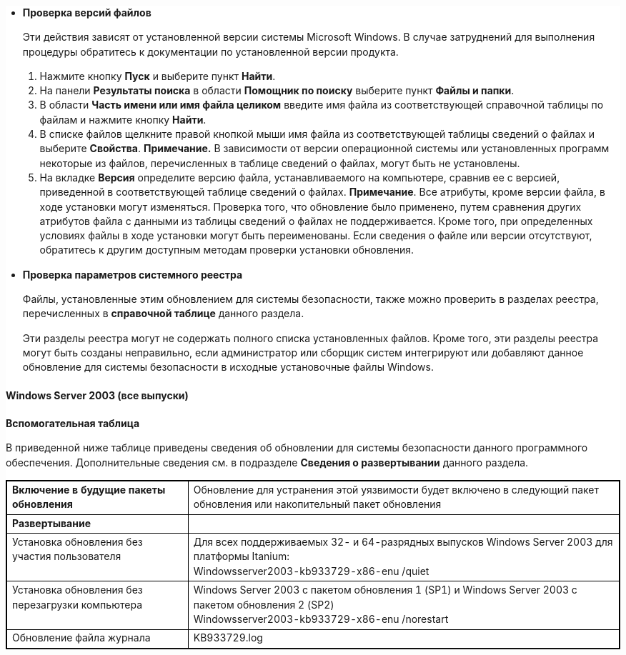 -   **Проверка версий файлов**

    Эти действия зависят от установленной версии системы Microsoft Windows. В случае затруднений для выполнения процедуры обратитесь к документации по установленной версии продукта.

    1.  Нажмите кнопку **Пуск** и выберите пункт **Найти**.
    2.  На панели **Результаты поиска** в области **Помощник по поиску** выберите пункт **Файлы и папки**.
    3.  В области **Часть имени или имя файла целиком** введите имя файла из соответствующей справочной таблицы по файлам и нажмите кнопку **Найти**.
    4.  В списке файлов щелкните правой кнопкой мыши имя файла из соответствующей таблицы сведений о файлах и выберите **Свойства**.
        **Примечание.** В зависимости от версии операционной системы или установленных программ некоторые из файлов, перечисленных в таблице сведений о файлах, могут быть не установлены.
    5.  На вкладке **Версия** определите версию файла, устанавливаемого на компьютере, сравнив ее с версией, приведенной в соответствующей таблице сведений о файлах.
        **Примечание**. Все атрибуты, кроме версии файла, в ходе установки могут изменяться. Проверка того, что обновление было применено, путем сравнения других атрибутов файла с данными из таблицы сведений о файлах не поддерживается. Кроме того, при определенных условиях файлы в ходе установки могут быть переименованы. Если сведения о файле или версии отсутствуют, обратитесь к другим доступным методам проверки установки обновления.

-   **Проверка параметров системного реестра**

    Файлы, установленные этим обновлением для системы безопасности, также можно проверить в разделах реестра, перечисленных в **справочной таблице** данного раздела.

    Эти разделы реестра могут не содержать полного списка установленных файлов. Кроме того, эти разделы реестра могут быть созданы неправильно, если администратор или сборщик систем интегрируют или добавляют данное обновление для системы безопасности в исходные установочные файлы Windows.

#### Windows Server 2003 (все выпуски)

**Вспомогательная таблица**

В приведенной ниже таблице приведены сведения об обновлении для системы безопасности данного программного обеспечения. Дополнительные сведения см. в подразделе **Сведения о развертывании** данного раздела.

 
<table style="border:1px solid black;">
<tbody>
<tr class="odd">
<td style="border:1px solid black;"><strong>Включение в будущие пакеты обновления</strong></td>
<td style="border:1px solid black;">Обновление для устранения этой уязвимости будет включено в следующий пакет обновления или накопительный пакет обновления</td>
</tr>
<tr class="even">
<td style="border:1px solid black;"><strong>Развертывание</strong></td>
<td style="border:1px solid black;"></td>
</tr>
<tr class="odd">
<td style="border:1px solid black;">Установка обновления без участия пользователя</td>
<td style="border:1px solid black;">Для всех поддерживаемых 32- и 64-разрядных выпусков Windows Server 2003 для платформы Itanium:<br />
Windowsserver2003-kb933729-x86-enu /quiet</td>
</tr>
<tr class="even">
<td style="border:1px solid black;">Установка обновления без перезагрузки компьютера</td>
<td style="border:1px solid black;">Windows Server 2003 с пакетом обновления 1 (SP1) и Windows Server 2003 с пакетом обновления 2 (SP2)<br />
Windowsserver2003-kb933729-x86-enu /norestart</td>
</tr>
<tr class="odd">
<td style="border:1px solid black;">Обновление файла журнала</td>
<td style="border:1px solid black;">KB933729.log</td>
</tr>
<tr class="even">